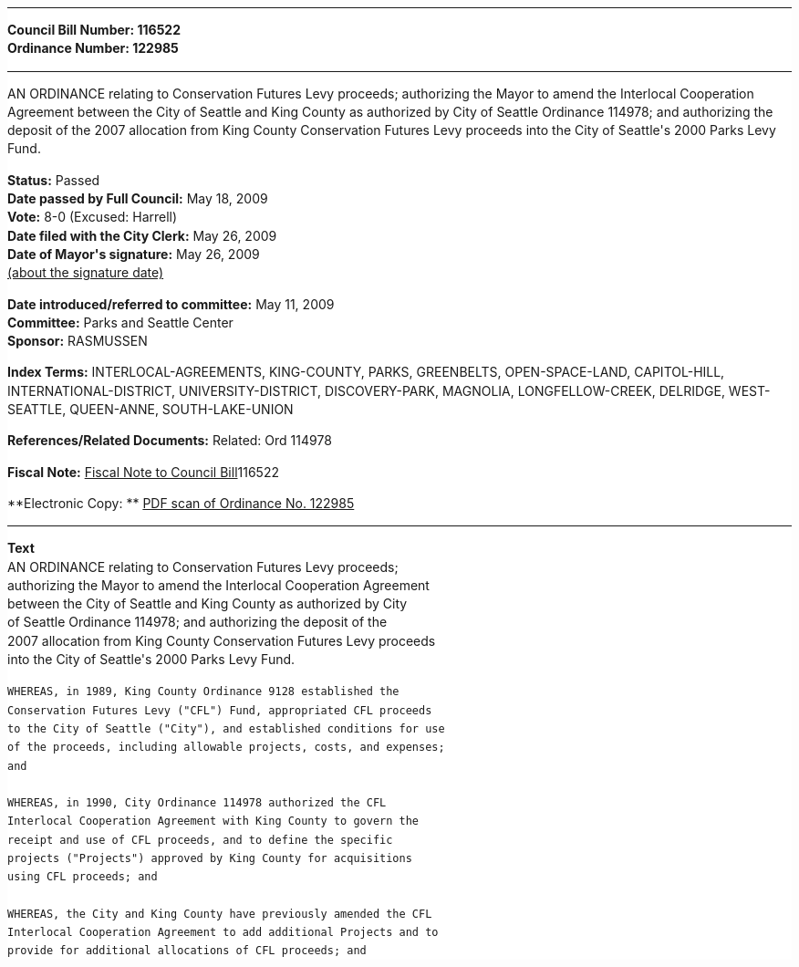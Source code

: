 * * * * *  
  
**Council Bill Number: [](#h0)[](#h2)116522**   
**Ordinance Number: 122985**  
  
* * * * *  
  
AN ORDINANCE relating to Conservation Futures Levy proceeds; authorizing the Mayor to amend the Interlocal Cooperation Agreement between the City of Seattle and King County as authorized by City of Seattle Ordinance 114978; and authorizing the deposit of the 2007 allocation from King County Conservation Futures Levy proceeds into the City of Seattle's 2000 Parks Levy Fund.  
  
**Status:** Passed   
**Date passed by Full Council:** May 18, 2009   
**Vote:** 8-0 (Excused: Harrell)   
**Date filed with the City Clerk:** May 26, 2009   
**Date of Mayor's signature:** May 26, 2009   
[(about the signature date)](/~public/approvaldate.htm)   
  
  
**Date introduced/referred to committee:** May 11, 2009   
**Committee:** Parks and Seattle Center   
**Sponsor:** RASMUSSEN   
  
**Index Terms:** INTERLOCAL-AGREEMENTS, KING-COUNTY, PARKS, GREENBELTS, OPEN-SPACE-LAND, CAPITOL-HILL, INTERNATIONAL-DISTRICT, UNIVERSITY-DISTRICT, DISCOVERY-PARK, MAGNOLIA, LONGFELLOW-CREEK, DELRIDGE, WEST-SEATTLE, QUEEN-ANNE, SOUTH-LAKE-UNION  
  
**References/Related Documents:** Related: Ord 114978  
  
**Fiscal Note:** [Fiscal Note to Council Bill](http://clerk.seattle.gov/~public/fnote/116522.htm)[](#h1)[](#h3)116522  
  
**Electronic Copy: ** [PDF scan of Ordinance No. 122985](/~archives/Ordinances/Ord_122985.pdf)  
  
* * * * *  
  
**Text**  
    AN ORDINANCE relating to Conservation Futures Levy proceeds;  
    authorizing the Mayor to amend the Interlocal Cooperation Agreement  
    between the City of Seattle and King County as authorized by City  
    of Seattle Ordinance 114978; and authorizing the deposit of the  
    2007 allocation from King County Conservation Futures Levy proceeds  
    into the City of Seattle's 2000 Parks Levy Fund.  
  
    WHEREAS, in 1989, King County Ordinance 9128 established the  
    Conservation Futures Levy ("CFL") Fund, appropriated CFL proceeds  
    to the City of Seattle ("City"), and established conditions for use  
    of the proceeds, including allowable projects, costs, and expenses;  
    and  
  
    WHEREAS, in 1990, City Ordinance 114978 authorized the CFL  
    Interlocal Cooperation Agreement with King County to govern the  
    receipt and use of CFL proceeds, and to define the specific  
    projects ("Projects") approved by King County for acquisitions  
    using CFL proceeds; and  
  
    WHEREAS, the City and King County have previously amended the CFL  
    Interlocal Cooperation Agreement to add additional Projects and to  
    provide for additional allocations of CFL proceeds; and  
  
